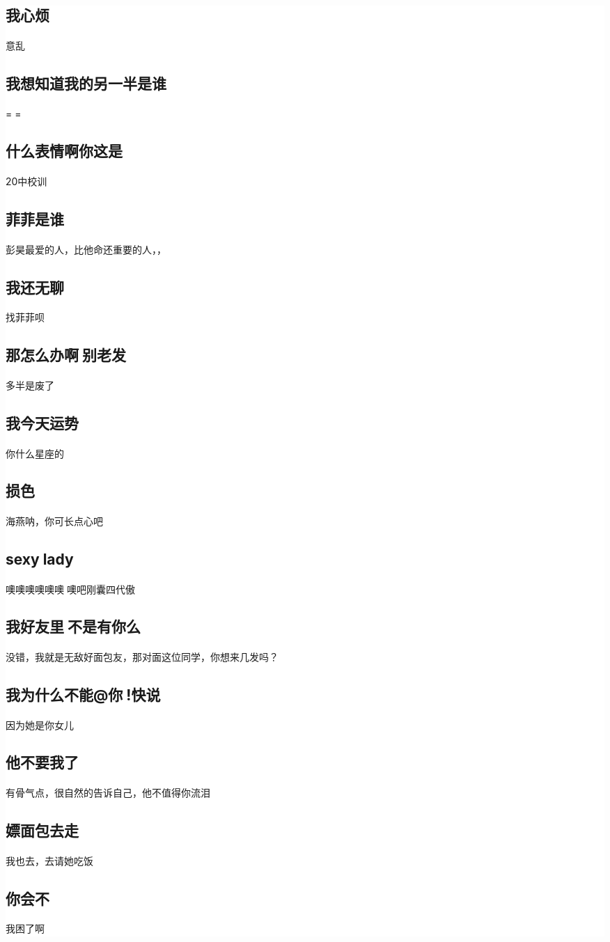 ## 我心烦
意乱

## 我想知道我的另一半是谁
= =

## 什么表情啊你这是
20中校训

## 菲菲是谁
彭昊最爱的人，比他命还重要的人，，

## 我还无聊
找菲菲呗

## 那怎么办啊 别老发
多半是废了

## 我今天运势
你什么星座的

## 损色
海燕呐，你可长点心吧

## sexy lady
噢噢噢噢噢噢 噢吧刚囊四代傲

## 我好友里 不是有你么
没错，我就是无敌好面包友，那对面这位同学，你想来几发吗？

## 我为什么不能@你 !快说
因为她是你女儿

## 他不要我了
有骨气点，很自然的告诉自己，他不值得你流泪

## 嫖面包去走
我也去，去请她吃饭

## 你会不
我困了啊
